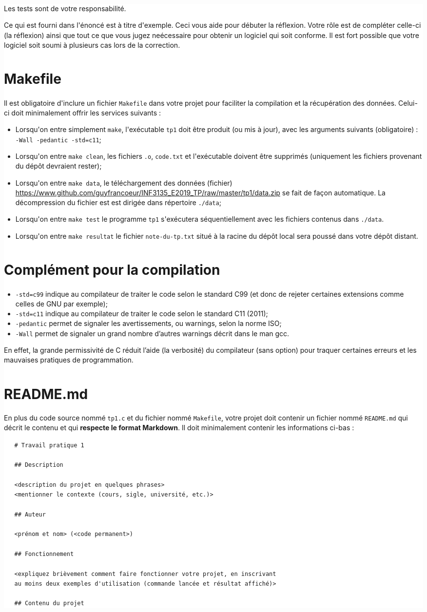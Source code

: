   Les tests sont de votre responsabilité.
  
  Ce qui est fourni dans l'énoncé est à titre d'exemple. Ceci vous aide pour débuter la réflexion. 
  Votre rôle est de compléter celle-ci (la réflexion) ainsi que tout ce que vous jugez neécessaire pour obtenir un logiciel
  qui soit conforme. Il est fort possible que votre logiciel soit soumi à plusieurs cas lors de la correction.

# Makefile

  Il est obligatoire d'inclure un fichier `Makefile` dans votre projet pour faciliter la compilation et la récupération 
  des données. Celui-ci doit minimalement offrir les services suivants :

- Lorsqu'on entre simplement `make`, l'exécutable `tp1` doit être produit (ou mis à jour), 
  avec les arguments suivants (obligatoire) : `-Wall -pedantic -std=c11`;

- Lorsqu'on entre `make clean`, les fichiers `.o`, `code.txt` et l'exécutable doivent être supprimés (uniquement les fichiers provenant du dépôt devraient rester);

- Lorsqu'on entre `make data`, le téléchargement des données (fichier) https://www.github.com/guyfrancoeur/INF3135_E2019_TP/raw/master/tp1/data.zip se fait
  de façon automatique. La décompression du fichier est est dirigée dans répertoire `./data`;

- Lorsqu'on entre `make test` le programme `tp1` s'exécutera séquentiellement avec les fichiers contenus dans `./data`.
  
- Lorsqu'on entre `make resultat` le fichier `note-du-tp.txt` situé à la racine du dépôt local sera poussé dans votre dépôt distant.

# Complément pour la compilation

+ `-std=c99` indique au compilateur de traiter le code selon le standard C99 (et donc de rejeter certaines extensions comme celles de GNU par exemple);
+ `-std=c11` indique au compilateur de traiter le code selon le standard C11 (2011);
+ `-pedantic` permet de signaler les avertissements, ou warnings, selon la norme ISO;
+ `-Wall` permet de signaler un grand nombre d’autres warnings décrit dans le man gcc.

En effet, la grande permissivité de C réduit l’aide (la verbosité) du compilateur (sans option)
pour traquer certaines erreurs et les mauvaises pratiques de programmation.

# README.md

  En plus du code source nommé `tp1.c` et du fichier nommé `Makefile`, votre projet doit contenir
  un fichier nommé `README.md` qui décrit le contenu et qui **respecte le format Markdown**.
  Il doit minimalement contenir les informations ci-bas :

~~~~
   # Travail pratique 1

   ## Description

   <description du projet en quelques phrases>
   <mentionner le contexte (cours, sigle, université, etc.)>

   ## Auteur

   <prénom et nom> (<code permanent>)

   ## Fonctionnement

   <expliquez brièvement comment faire fonctionner votre projet, en inscrivant
   au moins deux exemples d'utilisation (commande lancée et résultat affiché)>

   ## Contenu du projet
~~~~